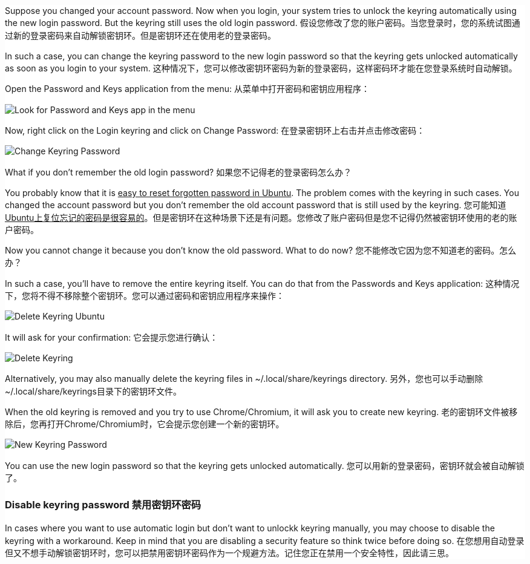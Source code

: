 Suppose you changed your account password. Now when you login, your system tries to unlock the keyring automatically using the new login password. But the keyring still uses the old login password.
假设您修改了您的账户密码。当您登录时，您的系统试图通过新的登录密码来自动解锁密钥环。但是密钥环还在使用老的登录密码。

In such a case, you can change the keyring password to the new login password so that the keyring gets unlocked automatically as soon as you login to your system.
这种情况下，您可以修改密钥环密码为新的登录密码，这样密码环才能在您登录系统时自动解锁。

Open the Password and Keys application from the menu:
从菜单中打开密码和密钥应用程序：

![Look for Password and Keys app in the menu][9]

Now, right click on the Login keyring and click on Change Password:
在登录密钥环上右击并点击修改密码：

![Change Keyring Password][13]

What if you don’t remember the old login password?
如果您不记得老的登录密码怎么办？

You probably know that it is [easy to reset forgotten password in Ubuntu][14]. The problem comes with the keyring in such cases. You changed the account password but you don’t remember the old account password that is still used by the keyring.
您可能知道[Ubuntu上复位忘记的密码是很容易的][14]。但是密钥环在这种场景下还是有问题。您修改了账户密码但是您不记得仍然被密钥环使用的老的账户密码。

Now you cannot change it because you don’t know the old password. What to do now?
您不能修改它因为您不知道老的密码。怎么办？

In such a case, you’ll have to remove the entire keyring itself. You can do that from the Passwords and Keys application:
这种情况下，您将不得不移除整个密钥环。您可以通过密码和密钥应用程序来操作：

![Delete Keyring Ubuntu][15]

It will ask for your confirmation:
它会提示您进行确认：

![Delete Keyring][16]

Alternatively, you may also manually delete the keyring files in ~/.local/share/keyrings directory.
另外，您也可以手动删除~/.local/share/keyrings目录下的密钥环文件。

When the old keyring is removed and you try to use Chrome/Chromium, it will ask you to create new keyring.
老的密钥环文件被移除后，您再打开Chrome/Chromium时，它会提示您创建一个新的密钥环。

![New Keyring Password][17]

You can use the new login password so that the keyring gets unlocked automatically.
您可以用新的登录密码，密钥环就会被自动解锁了。

### Disable keyring password 禁用密钥环密码

In cases where you want to use automatic login but don’t want to unlockk keyring manually, you may choose to disable the keyring with a workaround. Keep in mind that you are disabling a security feature so think twice before doing so.
在您想用自动登录但又不想手动解锁密钥环时，您可以把禁用密钥环密码作为一个规避方法。记住您正在禁用一个安全特性，因此请三思。


[#]: collector: (lujun9972)
[#]: translator: (messon007)
[#]: reviewer: ( )
[#]: publisher: ( )
[#]: url: ( )
[#]: subject: (The Keyring Concept in Ubuntu: What is It and How to Use it?)
[#]: via: (https://itsfoss.com/ubuntu-keyring/)
[#]: author: (Abhishek Prakash https://itsfoss.com/author/abhishek/)
[a]: https://itsfoss.com/author/abhishek/
[b]: https://github.com/lujun9972
[1]: https://itsfoss.com/ubuntu-automatic-logon/
[2]: https://i1.wp.com/itsfoss.com/wp-content/uploads/2020/03/enter-password-to-unlock-your-login-keyring-ubuntu.jpg?ssl=1
[3]: https://i1.wp.com/itsfoss.com/wp-content/uploads/2020/03/keyring-concept-ubuntu-1.png?ssl=1
[4]: https://en.wikipedia.org/wiki/Keychain
[5]: https://wiki.archlinux.org/index.php/GNOME/Keyring
[6]: https://itsfoss.com/install-chrome-ubuntu/
[7]: https://i2.wp.com/itsfoss.com/wp-content/uploads/2020/03/sync-paused-keyring-ubuntu.jpg?ssl=1
[8]: https://wiki.debian.org/Seahorse
[9]: https://i2.wp.com/itsfoss.com/wp-content/uploads/2020/03/password-and-keys-app-ubuntu.jpg?ssl=1
[10]: https://help.ubuntu.com/lts/serverguide/certificates-and-security.html
[11]: https://i2.wp.com/itsfoss.com/wp-content/uploads/2020/03/keyring-pasword-ubuntu.png?ssl=1
[12]: https://i2.wp.com/itsfoss.com/wp-content/uploads/2020/03/saving-new-password-seahorse.png?ssl=1
[13]: https://i0.wp.com/itsfoss.com/wp-content/uploads/2020/03/change-keyring-password.png?ssl=1
[14]: https://itsfoss.com/how-to-hack-ubuntu-password/
[15]: https://i0.wp.com/itsfoss.com/wp-content/uploads/2020/03/delete-keyring-ubuntu.jpg?ssl=1
[16]: https://i1.wp.com/itsfoss.com/wp-content/uploads/2020/03/delete-keyring.jpg?ssl=1
[17]: https://i0.wp.com/itsfoss.com/wp-content/uploads/2020/03/new-keyring-password.jpg?ssl=1
[18]: https://i2.wp.com/itsfoss.com/wp-content/uploads/2020/03/disable-keyring-password-ubuntu.png?ssl=1